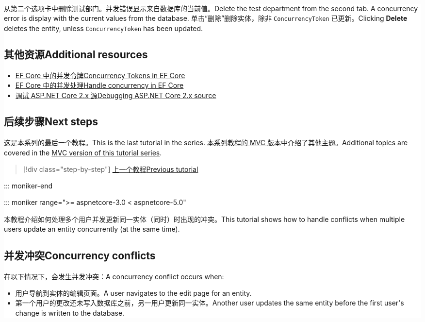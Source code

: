 <span data-ttu-id="67288-344">从第二个选项卡中删除测试部门。并发错误显示来自数据库的当前值。</span><span class="sxs-lookup"><span data-stu-id="67288-344">Delete the test department from the second tab. A concurrency error is display with the current values from the database.</span></span> <span data-ttu-id="67288-345">单击“删除”删除实体，除非 `ConcurrencyToken` 已更新。</span><span class="sxs-lookup"><span data-stu-id="67288-345">Clicking **Delete** deletes the entity, unless `ConcurrencyToken` has been updated.</span></span>

## <a name="additional-resources"></a><span data-ttu-id="67288-346">其他资源</span><span class="sxs-lookup"><span data-stu-id="67288-346">Additional resources</span></span>

* [<span data-ttu-id="67288-347">EF Core 中的并发令牌</span><span class="sxs-lookup"><span data-stu-id="67288-347">Concurrency Tokens in EF Core</span></span>](/ef/core/modeling/concurrency)
* [<span data-ttu-id="67288-348">EF Core 中的并发处理</span><span class="sxs-lookup"><span data-stu-id="67288-348">Handle concurrency in EF Core</span></span>](/ef/core/saving/concurrency)
* [<span data-ttu-id="67288-349">调试 ASP.NET Core 2.x 源</span><span class="sxs-lookup"><span data-stu-id="67288-349">Debugging ASP.NET Core 2.x source</span></span>](https://github.com/dotnet/AspNetCore.Docs/issues/4155)

## <a name="next-steps"></a><span data-ttu-id="67288-350">后续步骤</span><span class="sxs-lookup"><span data-stu-id="67288-350">Next steps</span></span>

<span data-ttu-id="67288-351">这是本系列的最后一个教程。</span><span class="sxs-lookup"><span data-stu-id="67288-351">This is the last tutorial in the series.</span></span> <span data-ttu-id="67288-352">[本系列教程的 MVC 版本](xref:data/ef-mvc/index)中介绍了其他主题。</span><span class="sxs-lookup"><span data-stu-id="67288-352">Additional topics are covered in the [MVC version of this tutorial series](xref:data/ef-mvc/index).</span></span>

> [!div class="step-by-step"]
> [<span data-ttu-id="67288-353">上一个教程</span><span class="sxs-lookup"><span data-stu-id="67288-353">Previous tutorial</span></span>](xref:data/ef-rp/update-related-data)

::: moniker-end

::: moniker range=">= aspnetcore-3.0 < aspnetcore-5.0"

<span data-ttu-id="67288-354">本教程介绍如何处理多个用户并发更新同一实体（同时）时出现的冲突。</span><span class="sxs-lookup"><span data-stu-id="67288-354">This tutorial shows how to handle conflicts when multiple users update an entity concurrently (at the same time).</span></span>

## <a name="concurrency-conflicts"></a><span data-ttu-id="67288-355">并发冲突</span><span class="sxs-lookup"><span data-stu-id="67288-355">Concurrency conflicts</span></span>

<span data-ttu-id="67288-356">在以下情况下，会发生并发冲突：</span><span class="sxs-lookup"><span data-stu-id="67288-356">A concurrency conflict occurs when:</span></span>

* <span data-ttu-id="67288-357">用户导航到实体的编辑页面。</span><span class="sxs-lookup"><span data-stu-id="67288-357">A user navigates to the edit page for an entity.</span></span>
* <span data-ttu-id="67288-358">第一个用户的更改还未写入数据库之前，另一用户更新同一实体。</span><span class="sxs-lookup"><span data-stu-id="67288-358">Another user updates the same entity before the first user's change is written to the database.</span></span>
